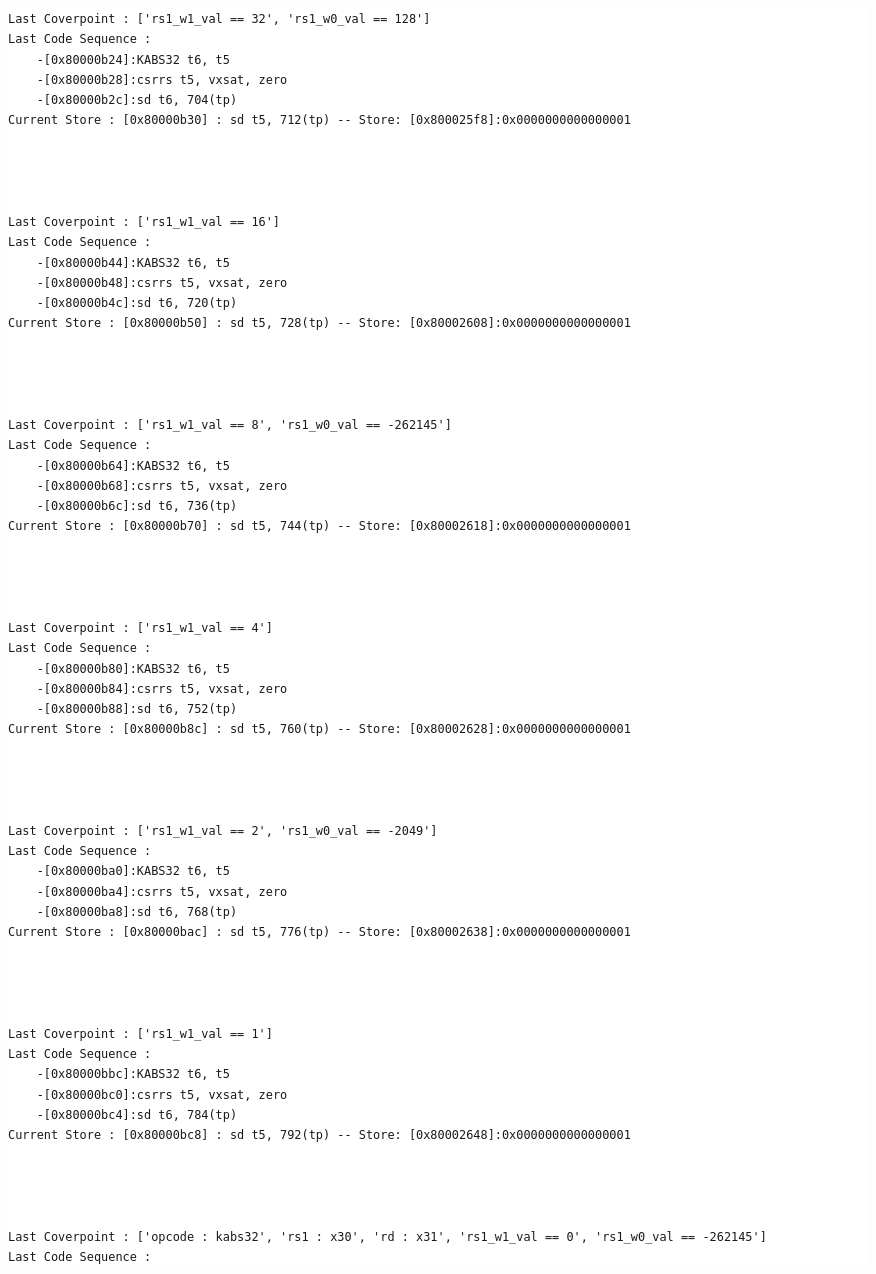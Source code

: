 ```
Last Coverpoint : ['rs1_w1_val == 32', 'rs1_w0_val == 128']
Last Code Sequence : 
	-[0x80000b24]:KABS32 t6, t5
	-[0x80000b28]:csrrs t5, vxsat, zero
	-[0x80000b2c]:sd t6, 704(tp)
Current Store : [0x80000b30] : sd t5, 712(tp) -- Store: [0x800025f8]:0x0000000000000001




Last Coverpoint : ['rs1_w1_val == 16']
Last Code Sequence : 
	-[0x80000b44]:KABS32 t6, t5
	-[0x80000b48]:csrrs t5, vxsat, zero
	-[0x80000b4c]:sd t6, 720(tp)
Current Store : [0x80000b50] : sd t5, 728(tp) -- Store: [0x80002608]:0x0000000000000001




Last Coverpoint : ['rs1_w1_val == 8', 'rs1_w0_val == -262145']
Last Code Sequence : 
	-[0x80000b64]:KABS32 t6, t5
	-[0x80000b68]:csrrs t5, vxsat, zero
	-[0x80000b6c]:sd t6, 736(tp)
Current Store : [0x80000b70] : sd t5, 744(tp) -- Store: [0x80002618]:0x0000000000000001




Last Coverpoint : ['rs1_w1_val == 4']
Last Code Sequence : 
	-[0x80000b80]:KABS32 t6, t5
	-[0x80000b84]:csrrs t5, vxsat, zero
	-[0x80000b88]:sd t6, 752(tp)
Current Store : [0x80000b8c] : sd t5, 760(tp) -- Store: [0x80002628]:0x0000000000000001




Last Coverpoint : ['rs1_w1_val == 2', 'rs1_w0_val == -2049']
Last Code Sequence : 
	-[0x80000ba0]:KABS32 t6, t5
	-[0x80000ba4]:csrrs t5, vxsat, zero
	-[0x80000ba8]:sd t6, 768(tp)
Current Store : [0x80000bac] : sd t5, 776(tp) -- Store: [0x80002638]:0x0000000000000001




Last Coverpoint : ['rs1_w1_val == 1']
Last Code Sequence : 
	-[0x80000bbc]:KABS32 t6, t5
	-[0x80000bc0]:csrrs t5, vxsat, zero
	-[0x80000bc4]:sd t6, 784(tp)
Current Store : [0x80000bc8] : sd t5, 792(tp) -- Store: [0x80002648]:0x0000000000000001




Last Coverpoint : ['opcode : kabs32', 'rs1 : x30', 'rd : x31', 'rs1_w1_val == 0', 'rs1_w0_val == -262145']
Last Code Sequence : 
```